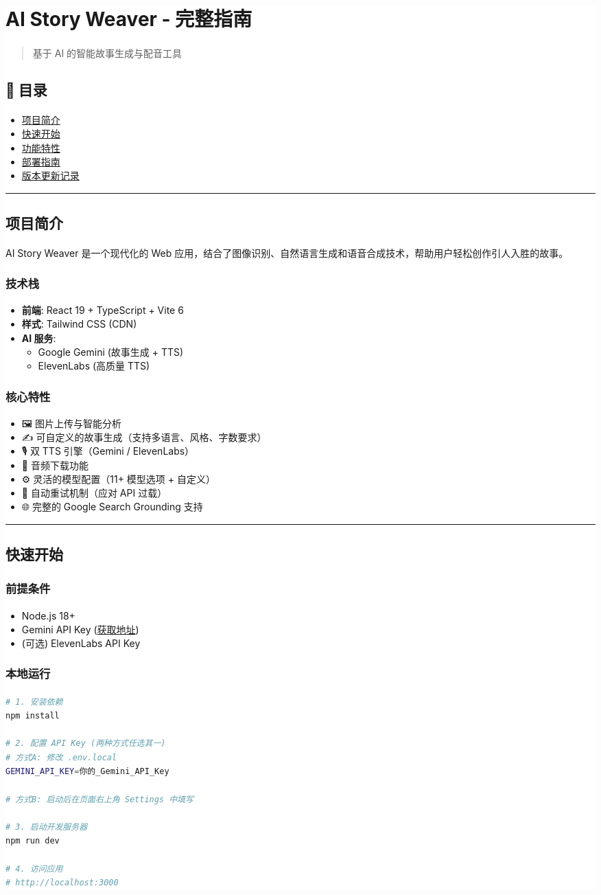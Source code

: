 # AI Story Weaver - 完整指南

> 基于 AI 的智能故事生成与配音工具

## 📖 目录

- [项目简介](#项目简介)
- [快速开始](#快速开始)
- [功能特性](#功能特性)
- [部署指南](#部署指南)
- [版本更新记录](#版本更新记录)

---

## 项目简介

AI Story Weaver 是一个现代化的 Web 应用，结合了图像识别、自然语言生成和语音合成技术，帮助用户轻松创作引人入胜的故事。

### 技术栈
- **前端**: React 19 + TypeScript + Vite 6
- **样式**: Tailwind CSS (CDN)
- **AI 服务**: 
  - Google Gemini (故事生成 + TTS)
  - ElevenLabs (高质量 TTS)

### 核心特性
- 🖼️ 图片上传与智能分析
- ✍️ 可自定义的故事生成（支持多语言、风格、字数要求）
- 🎙️ 双 TTS 引擎（Gemini / ElevenLabs）
- 💾 音频下载功能
- ⚙️ 灵活的模型配置（11+ 模型选项 + 自定义）
- 🔄 自动重试机制（应对 API 过载）
- 🌐 完整的 Google Search Grounding 支持

---

## 快速开始

### 前提条件
- Node.js 18+ 
- Gemini API Key ([获取地址](https://aistudio.google.com/app/apikey))
- (可选) ElevenLabs API Key

### 本地运行

```bash
# 1. 安装依赖
npm install

# 2. 配置 API Key (两种方式任选其一)
# 方式A: 修改 .env.local
GEMINI_API_KEY=你的_Gemini_API_Key

# 方式B: 启动后在页面右上角 Settings 中填写

# 3. 启动开发服务器
npm run dev

# 4. 访问应用
# http://localhost:3000
```
